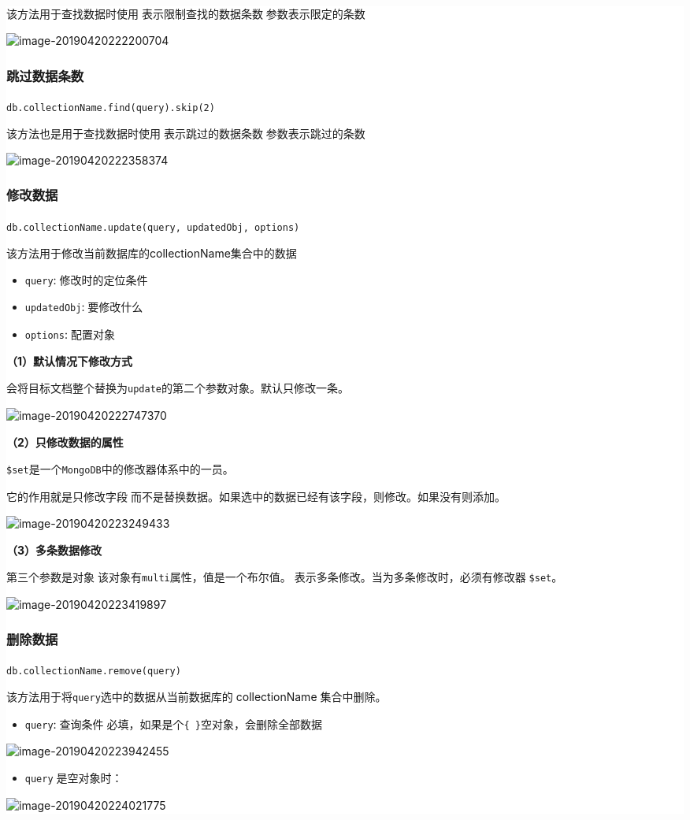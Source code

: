 该方法用于查找数据时使用 表示限制查找的数据条数 参数表示限定的条数

![image-20190420222200704](http://markdown-3.oss-cn-beijing.aliyuncs.com/a/43hdh.png)

### 跳过数据条数

`db.collectionName.find(query).skip(2)`

该方法也是用于查找数据时使用 表示跳过的数据条数 参数表示跳过的条数

![image-20190420222358374](http://markdown-3.oss-cn-beijing.aliyuncs.com/a/rqfzr.png)

### 修改数据

`db.collectionName.update(query, updatedObj, options)`

该方法用于修改当前数据库的collectionName集合中的数据

- `query`: 修改时的定位条件

- `updatedObj`: 要修改什么

- `options`: 配置对象

**（1）默认情况下修改方式**

会将目标文档整个替换为`update`的第二个参数对象。默认只修改一条。

![image-20190420222747370](http://markdown-3.oss-cn-beijing.aliyuncs.com/a/mnsyo.png)

**（2）只修改数据的属性**

`$set`是一个`MongoDB`中的修改器体系中的一员。

它的作用就是只修改字段 而不是替换数据。如果选中的数据已经有该字段，则修改。如果没有则添加。

![image-20190420223249433](http://markdown-3.oss-cn-beijing.aliyuncs.com/a/u5vi0.png)

**（3）多条数据修改**

第三个参数是对象 该对象有`multi`属性，值是一个布尔值。 表示多条修改。当为多条修改时，必须有修改器 `$set`。

![image-20190420223419897](http://markdown-3.oss-cn-beijing.aliyuncs.com/a/60p1r.png)

### 删除数据

`db.collectionName.remove(query)`

该方法用于将`query`选中的数据从当前数据库的 collectionName 集合中删除。

- `query`:  查询条件 必填，如果是个`{ }`空对象，会删除全部数据

![image-20190420223942455](http://markdown-3.oss-cn-beijing.aliyuncs.com/a/awcoi.png)

- `query` 是空对象时：

![image-20190420224021775](http://markdown-3.oss-cn-beijing.aliyuncs.com/a/1fx0f.png)
